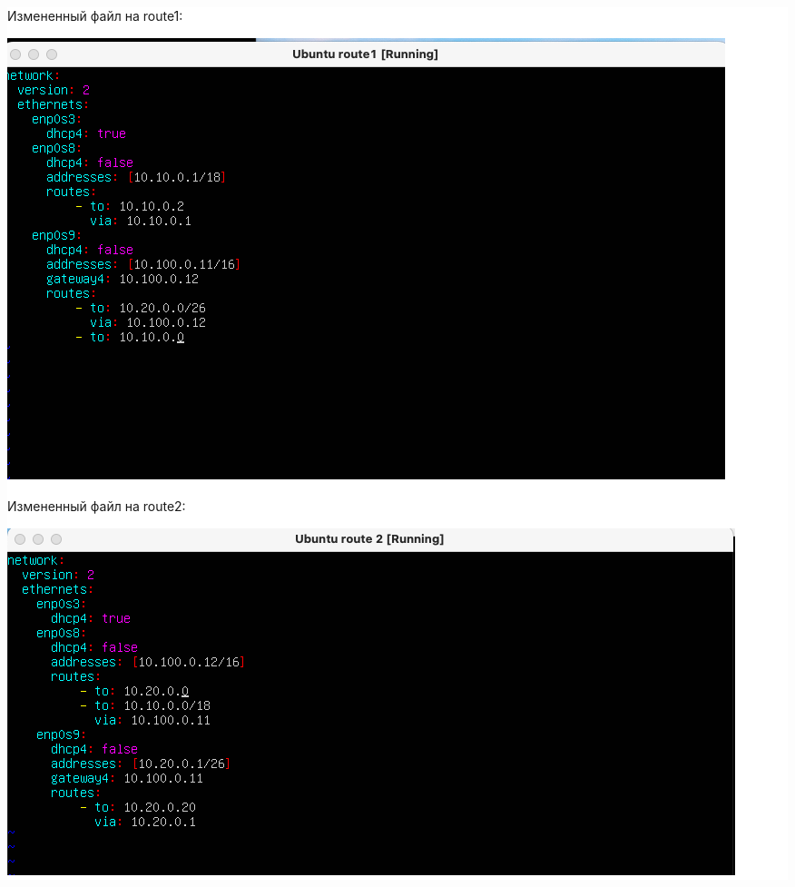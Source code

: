 Измененный файл на route1:

![На скриншоте измененный файл на route1](./Images/screenshot_49.png)

Измененный файл на route2:

![На скриншоте измененный файл на route2](./Images/screenshot_50.png)
